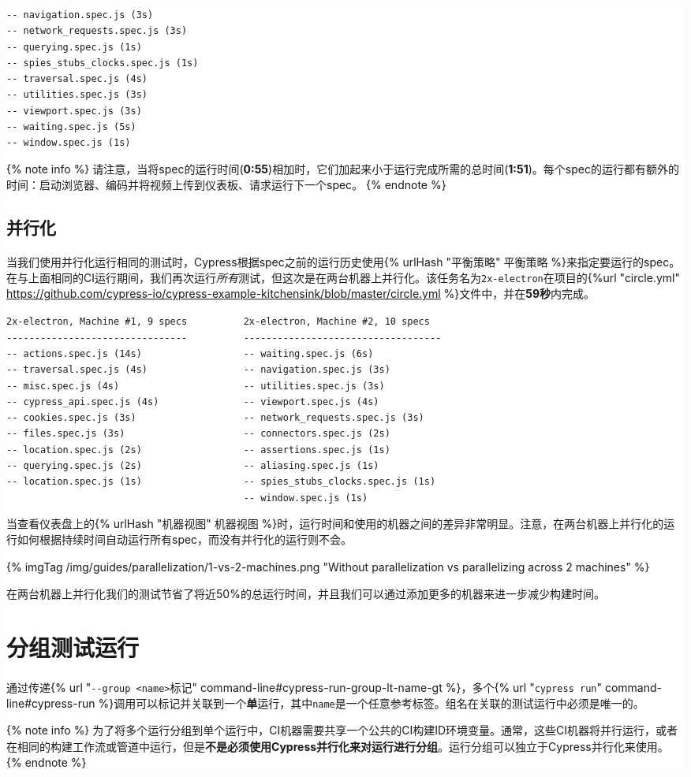 ```text
-- navigation.spec.js (3s)
-- network_requests.spec.js (3s)
-- querying.spec.js (1s)
-- spies_stubs_clocks.spec.js (1s)
-- traversal.spec.js (4s)
-- utilities.spec.js (3s)
-- viewport.spec.js (3s)
-- waiting.spec.js (5s)
-- window.spec.js (1s)
```

{% note info %}
请注意，当将spec的运行时间(**0:55**)相加时，它们加起来小于运行完成所需的总时间(**1:51**)。每个spec的运行都有额外的时间：启动浏览器、编码并将视频上传到仪表板、请求运行下一个spec。
{% endnote %}

## 并行化

当我们使用并行化运行相同的测试时，Cypress根据spec之前的运行历史使用{% urlHash "平衡策略" 平衡策略 %}来指定要运行的spec。在与上面相同的CI运行期间，我们再次运行*所有*测试，但这次是在两台机器上并行化。该任务名为`2x-electron`在项目的{%url "circle.yml" https://github.com/cypress-io/cypress-example-kitchensink/blob/master/circle.yml %}文件中，并在**59秒**内完成。

```text
2x-electron, Machine #1, 9 specs          2x-electron, Machine #2, 10 specs
--------------------------------          -----------------------------------
-- actions.spec.js (14s)                  -- waiting.spec.js (6s)
-- traversal.spec.js (4s)                 -- navigation.spec.js (3s)
-- misc.spec.js (4s)                      -- utilities.spec.js (3s)
-- cypress_api.spec.js (4s)               -- viewport.spec.js (4s)
-- cookies.spec.js (3s)                   -- network_requests.spec.js (3s)
-- files.spec.js (3s)                     -- connectors.spec.js (2s)
-- location.spec.js (2s)                  -- assertions.spec.js (1s)
-- querying.spec.js (2s)                  -- aliasing.spec.js (1s)
-- location.spec.js (1s)                  -- spies_stubs_clocks.spec.js (1s)
                                          -- window.spec.js (1s)
```

当查看仪表盘上的{% urlHash "机器视图" 机器视图 %}时，运行时间和使用的机器之间的差异非常明显。注意，在两台机器上并行化的运行如何根据持续时间自动运行所有spec，而没有并行化的运行则不会。

{% imgTag /img/guides/parallelization/1-vs-2-machines.png "Without parallelization vs parallelizing across 2 machines" %}

在两台机器上并行化我们的测试节省了将近50%的总运行时间，并且我们可以通过添加更多的机器来进一步减少构建时间。

# 分组测试运行

通过传递{% url "`--group <name>`标记" command-line#cypress-run-group-lt-name-gt %}，多个{% url "`cypress run`" command-line#cypress-run %}调用可以标记并关联到一个**单**运行，其中`name`是一个任意参考标签。组名在关联的测试运行中必须是唯一的。

{% note info %}
为了将多个运行分组到单个运行中，CI机器需要共享一个公共的CI构建ID环境变量。通常，这些CI机器将并行运行，或者在相同的构建工作流或管道中运行，但是**不是必须使用Cypress并行化来对运行进行分组**。运行分组可以独立于Cypress并行化来使用。
{% endnote %}
